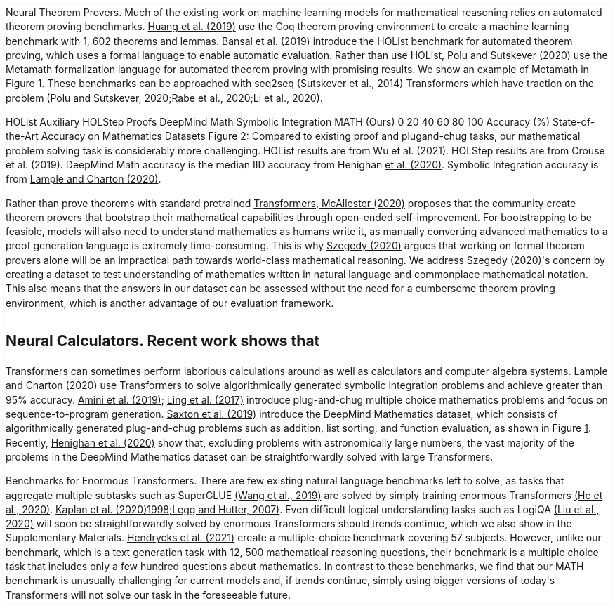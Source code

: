 Neural Theorem Provers. Much of the existing work on machine learning models for mathematical reasoning relies on automated theorem proving benchmarks. [Huang et al. (2019)](#b16) use the Coq theorem proving environment to create a machine learning benchmark with 1, 602 theorems and lemmas. [Bansal et al. (2019)](#b2) introduce the HOList benchmark for automated theorem proving, which uses a formal language to enable automatic evaluation. Rather than use HOList, [Polu and Sutskever (2020)](#b29) use the Metamath formalization language for automated theorem proving with promising results. We show an example of Metamath in Figure [1](#). These benchmarks can be approached with seq2seq [(Sutskever et al., 2014)](#b35) Transformers which have traction on the problem [(Polu and Sutskever, 2020;](#b29)[Rabe et al., 2020;](#b31)[Li et al., 2020)](#b22).

HOList Auxiliary HOLStep Proofs DeepMind Math Symbolic Integration MATH (Ours) 0 20 40 60 80 100 Accuracy (%) State-of-the-Art Accuracy on Mathematics Datasets Figure 2: Compared to existing proof and plugand-chug tasks, our mathematical problem solving task is considerably more challenging. HOList results are from Wu et al. (2021). HOLStep results are from Crouse et al. (2019). DeepMind Math accuracy is the median IID accuracy from Henighan [et al. (2020)](#). Symbolic Integration accuracy is from [Lample and Charton (2020)](#b19).

Rather than prove theorems with standard pretrained [Transformers, McAllester (2020)](#) proposes that the community create theorem provers that bootstrap their mathematical capabilities through open-ended self-improvement. For bootstrapping to be feasible, models will also need to understand mathematics as humans write it, as manually converting advanced mathematics to a proof generation language is extremely time-consuming. This is why [Szegedy (2020)](#b36) argues that working on formal theorem provers alone will be an impractical path towards world-class mathematical reasoning. We address Szegedy (2020)'s concern by creating a dataset to test understanding of mathematics written in natural language and commonplace mathematical notation. This also means that the answers in our dataset can be assessed without the need for a cumbersome theorem proving environment, which is another advantage of our evaluation framework.

## Neural Calculators. Recent work shows that

Transformers can sometimes perform laborious calculations around as well as calculators and computer algebra systems. [Lample and Charton (2020)](#b19) use Transformers to solve algorithmically generated symbolic integration problems and achieve greater than 95% accuracy. [Amini et al. (2019)](#b0); [Ling et al. (2017)](#b23) introduce plug-and-chug multiple choice mathematics problems and focus on sequence-to-program generation. [Saxton et al. (2019)](#b34) introduce the DeepMind Mathematics dataset, which consists of algorithmically generated plug-and-chug problems such as addition, list sorting, and function evaluation, as shown in Figure [1](#). Recently, [Henighan et al. (2020)](#b11) show that, excluding problems with astronomically large numbers, the vast majority of the problems in the DeepMind Mathematics dataset can be straightforwardly solved with large Transformers.

Benchmarks for Enormous Transformers. There are few existing natural language benchmarks left to solve, as tasks that aggregate multiple subtasks such as SuperGLUE [(Wang et al., 2019)](#b38) are solved by simply training enormous Transformers [(He et al., 2020)](#b8). [Kaplan et al. (2020)](#b17)[1998;](#b14)[Legg and Hutter, 2007)](#b20). Even difficult logical understanding tasks such as LogiQA [(Liu et al., 2020)](#b24) will soon be straightforwardly solved by enormous Transformers should trends continue, which we also show in the Supplementary Materials. [Hendrycks et al. (2021)](#b10) create a multiple-choice benchmark covering 57 subjects. However, unlike our benchmark, which is a text generation task with 12, 500 mathematical reasoning questions, their benchmark is a multiple choice task that includes only a few hundred questions about mathematics. In contrast to these benchmarks, we find that our MATH benchmark is unusually challenging for current models and, if trends continue, simply using bigger versions of today's Transformers will not solve our task in the foreseeable future.
